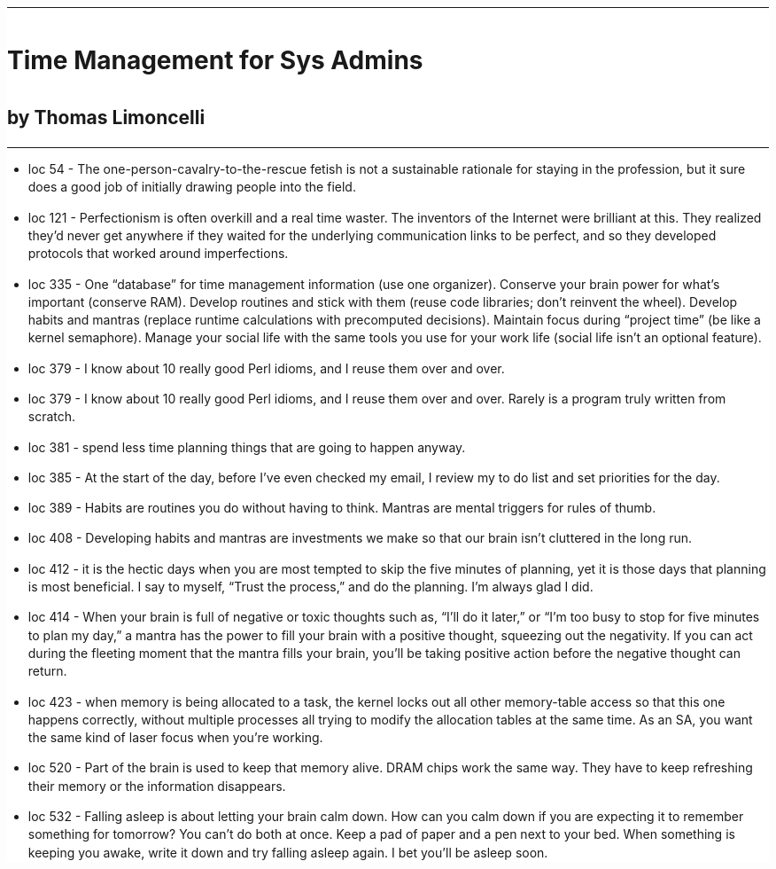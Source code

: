 
---
#  Time Management for Sys Admins
## by Thomas Limoncelli
---

 - loc 54 - The one-person-cavalry-to-the-rescue fetish is not a sustainable rationale for staying in the profession, but it sure does a good job of initially drawing people into the field.

 - loc 121 - Perfectionism is often overkill and a real time waster. The inventors of the Internet were brilliant at this. They realized they’d never get anywhere if they waited for the underlying communication links to be perfect, and so they developed protocols that worked around imperfections.

 - loc 335 - One “database” for time management information (use one organizer). Conserve your brain power for what’s important (conserve RAM). Develop routines and stick with them (reuse code libraries; don’t reinvent the wheel). Develop habits and mantras (replace runtime calculations with precomputed decisions). Maintain focus during “project time” (be like a kernel semaphore). Manage your social life with the same tools you use for your work life (social life isn’t an optional feature).

 - loc 379 - I know about 10 really good Perl idioms, and I reuse them over and over.

 - loc 379 - I know about 10 really good Perl idioms, and I reuse them over and over. Rarely is a program truly written from scratch.

 - loc 381 - spend less time planning things that are going to happen anyway.

 - loc 385 - At the start of the day, before I’ve even checked my email, I review my to do list and set priorities for the day.

 - loc 389 - Habits are routines you do without having to think. Mantras are mental triggers for rules of thumb.

 - loc 408 - Developing habits and mantras are investments we make so that our brain isn’t cluttered in the long run.

 - loc 412 - it is the hectic days when you are most tempted to skip the five minutes of planning, yet it is those days that planning is most beneficial. I say to myself, “Trust the process,” and do the planning. I’m always glad I did.

 - loc 414 - When your brain is full of negative or toxic thoughts such as, “I’ll do it later,” or “I’m too busy to stop for five minutes to plan my day,” a mantra has the power to fill your brain with a positive thought, squeezing out the negativity. If you can act during the fleeting moment that the mantra fills your brain, you’ll be taking positive action before the negative thought can return.

 - loc 423 - when memory is being allocated to a task, the kernel locks out all other memory-table access so that this one happens correctly, without multiple processes all trying to modify the allocation tables at the same time. As an SA, you want the same kind of laser focus when you’re working.

 - loc 520 - Part of the brain is used to keep that memory alive. DRAM chips work the same way. They have to keep refreshing their memory or the information disappears.

 - loc 532 - Falling asleep is about letting your brain calm down. How can you calm down if you are expecting it to remember something for tomorrow? You can’t do both at once. Keep a pad of paper and a pen next to your bed. When something is keeping you awake, write it down and try falling asleep again. I bet you’ll be asleep soon.
